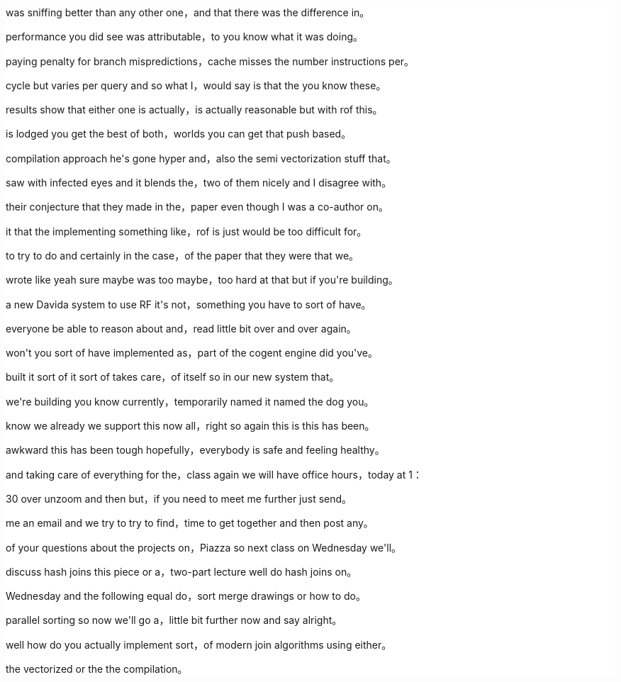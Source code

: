 was sniffing better than any other one，and that there was the difference in。

performance you did see was attributable，to you know what it was doing。

paying penalty for branch mispredictions，cache misses the number instructions per。

cycle but varies per query and so what I，would say is that the you know these。

results show that either one is actually，is actually reasonable but with rof this。

is lodged you get the best of both，worlds you can get that push based。

compilation approach he's gone hyper and，also the semi vectorization stuff that。

saw with infected eyes and it blends the，two of them nicely and I disagree with。

their conjecture that they made in the，paper even though I was a co-author on。

it that the implementing something like，rof is just would be too difficult for。

to try to do and certainly in the case，of the paper that they were that we。

wrote like yeah sure maybe was too maybe，too hard at that but if you're building。

a new Davida system to use RF it's not，something you have to sort of have。

everyone be able to reason about and，read little bit over and over again。

won't you sort of have implemented as，part of the cogent engine did you've。

built it sort of it sort of takes care，of itself so in our new system that。

we're building you know currently，temporarily named it named the dog you。

know we already we support this now all，right so again this is this has been。

awkward this has been tough hopefully，everybody is safe and feeling healthy。

and taking care of everything for the，class again we will have office hours，today at 1：

30 over unzoom and then but，if you need to meet me further just send。

me an email and we try to try to find，time to get together and then post any。

of your questions about the projects on，Piazza so next class on Wednesday we'll。

discuss hash joins this piece or a，two-part lecture well do hash joins on。

Wednesday and the following equal do，sort merge drawings or how to do。

parallel sorting so now we'll go a，little bit further now and say alright。

well how do you actually implement sort，of modern join algorithms using either。

the vectorized or the the compilation。
